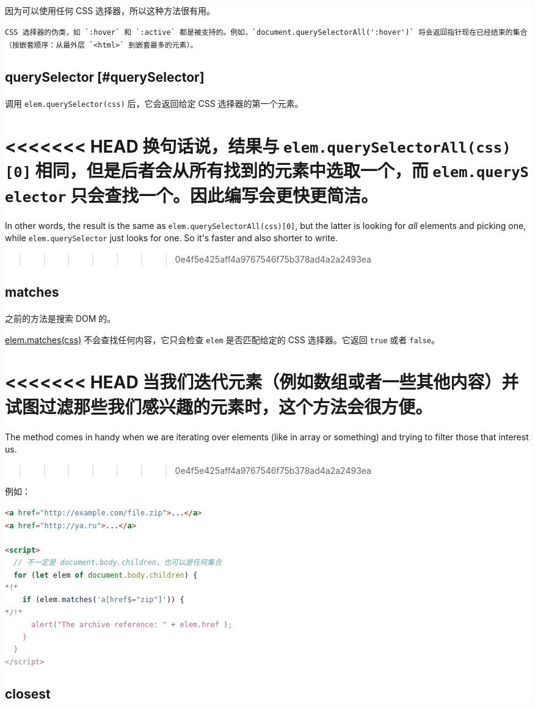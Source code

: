 因为可以使用任何 CSS 选择器，所以这种方法很有用。

```smart header="Can use pseudo-classes as well"
CSS 选择器的伪类，如 `:hover` 和 `:active` 都是被支持的。例如，`document.querySelectorAll(':hover')` 将会返回指针现在已经结束的集合（按嵌套顺序：从最外层 `<html>` 到嵌套最多的元素）。
```

## querySelector [#querySelector]

调用 `elem.querySelector(css)` 后，它会返回给定 CSS 选择器的第一个元素。

<<<<<<< HEAD
换句话说，结果与 `elem.querySelectorAll(css)[0]` 相同，但是后者会从**所有**找到的元素中选取一个，而 `elem.querySelector` 只会查找一个。因此编写会更快更简洁。
=======
In other words, the result is the same as `elem.querySelectorAll(css)[0]`, but the latter is looking for *all* elements and picking one, while `elem.querySelector` just looks for one. So it's faster and also shorter to write.
>>>>>>> 0e4f5e425aff4a9767546f75b378ad4a2a2493ea

## matches

之前的方法是搜索 DOM 的。

[elem.matches(css)](http://dom.spec.whatwg.org/#dom-element-matches) 不会查找任何内容，它只会检查 `elem` 是否匹配给定的 CSS 选择器。它返回 `true` 或者 `false`。

<<<<<<< HEAD
当我们迭代元素（例如数组或者一些其他内容）并试图过滤那些我们感兴趣的元素时，这个方法会很方便。
=======
The method comes in handy when we are iterating over elements (like in array or something) and trying to filter those that interest us.
>>>>>>> 0e4f5e425aff4a9767546f75b378ad4a2a2493ea

例如：

```html run
<a href="http://example.com/file.zip">...</a>
<a href="http://ya.ru">...</a>

<script>
  // 不一定是 document.body.children，也可以是任何集合
  for (let elem of document.body.children) {
*!*
    if (elem.matches('a[href$="zip"]')) {
*/!*
      alert("The archive reference: " + elem.href );
    }
  }
</script>
```

## closest
